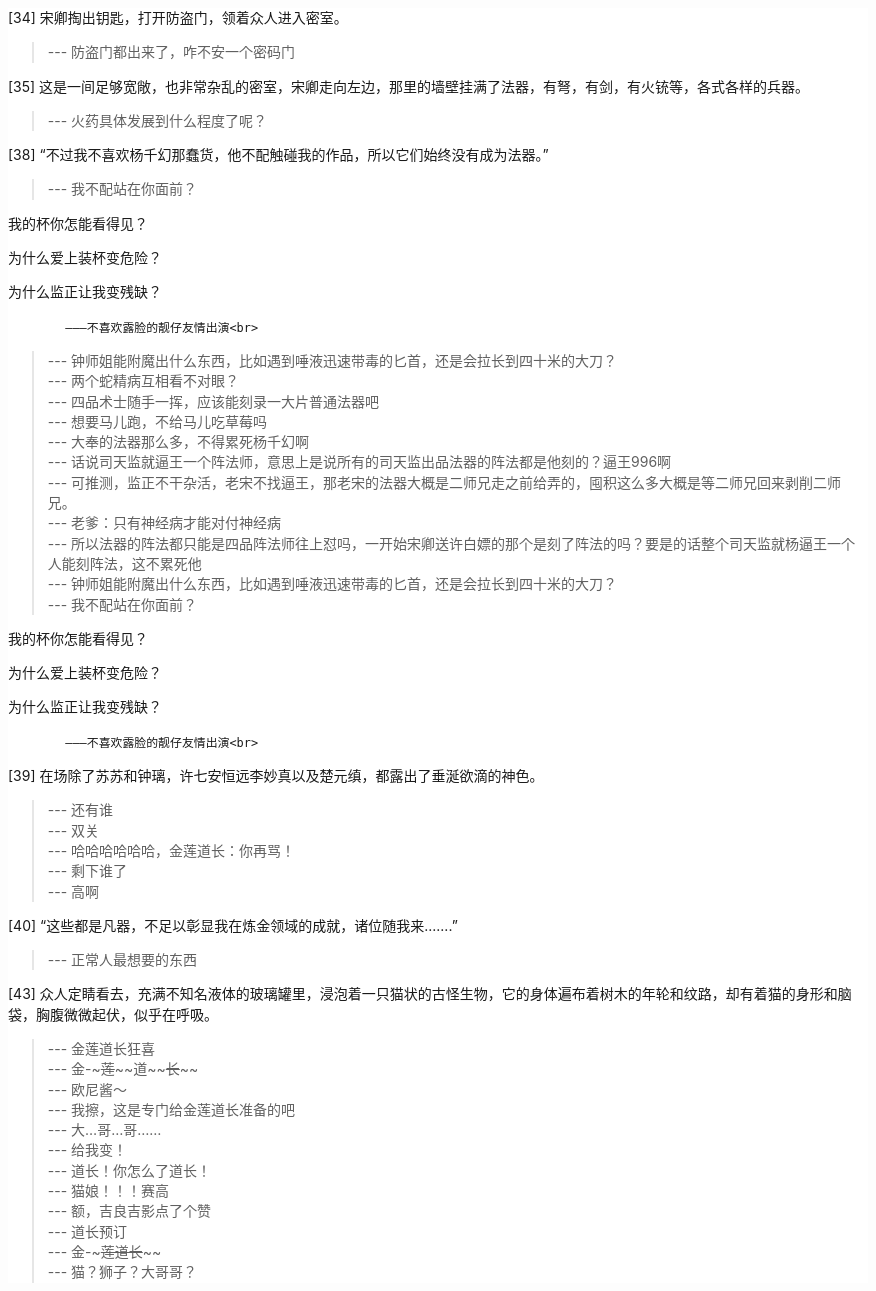 [34] 宋卿掏出钥匙，打开防盗门，领着众人进入密室。
>--- 防盗门都出来了，咋不安一个密码门<br>

[35] 这是一间足够宽敞，也非常杂乱的密室，宋卿走向左边，那里的墙壁挂满了法器，有弩，有剑，有火铳等，各式各样的兵器。
>--- 火药具体发展到什么程度了呢？<br>

[38] “不过我不喜欢杨千幻那蠢货，他不配触碰我的作品，所以它们始终没有成为法器。”
>--- 我不配站在你面前？

我的杯你怎能看得见？

为什么爱上装杯变危险？

为什么监正让我变残缺？

            ———不喜欢露脸的靓仔友情出演<br>
>--- 钟师姐能附魔出什么东西，比如遇到唾液迅速带毒的匕首，还是会拉长到四十米的大刀？<br>
>--- 两个蛇精病互相看不对眼？<br>
>--- 四品术士随手一挥，应该能刻录一大片普通法器吧<br>
>--- 想要马儿跑，不给马儿吃草莓吗<br>
>--- 大奉的法器那么多，不得累死杨千幻啊<br>
>--- 话说司天监就逼王一个阵法师，意思上是说所有的司天监出品法器的阵法都是他刻的？逼王996啊<br>
>--- 可推测，监正不干杂活，老宋不找逼王，那老宋的法器大概是二师兄走之前给弄的，囤积这么多大概是等二师兄回来剥削二师兄。<br>
>--- 老爹：只有神经病才能对付神经病<br>
>--- 所以法器的阵法都只能是四品阵法师往上怼吗，一开始宋卿送许白嫖的那个是刻了阵法的吗？要是的话整个司天监就杨逼王一个人能刻阵法，这不累死他<br>
>--- 钟师姐能附魔出什么东西，比如遇到唾液迅速带毒的匕首，还是会拉长到四十米的大刀？<br>
>--- 我不配站在你面前？

我的杯你怎能看得见？

为什么爱上装杯变危险？

为什么监正让我变残缺？

            ———不喜欢露脸的靓仔友情出演<br>

[39] 在场除了苏苏和钟璃，许七安恒远李妙真以及楚元缜，都露出了垂涎欲滴的神色。
>--- 还有谁<br>
>--- 双关<br>
>--- 哈哈哈哈哈哈，金莲道长：你再骂！<br>
>--- 剩下谁了<br>
>--- 高啊<br>

[40] “这些都是凡器，不足以彰显我在炼金领域的成就，诸位随我来.......”
>--- 正常人最想要的东西<br>

[43] 众人定睛看去，充满不知名液体的玻璃罐里，浸泡着一只猫状的古怪生物，它的身体遍布着树木的年轮和纹路，却有着猫的身形和脑袋，胸腹微微起伏，似乎在呼吸。
>--- 金莲道长狂喜<br>
>--- 金-~~~莲~~~~道~~~~长~~~~<br>
>--- 欧尼酱～<br>
>--- 我擦，这是专门给金莲道长准备的吧<br>
>--- 大…哥…哥……<br>
>--- 给我变！<br>
>--- 道长！你怎么了道长！<br>
>--- 猫娘！！！赛高<br>
>--- 额，吉良吉影点了个赞<br>
>--- 道长预订<br>
>--- 金-~~~莲~~~~道~~~~长~~~~<br>
>--- 猫？狮子？大哥哥？<br>
